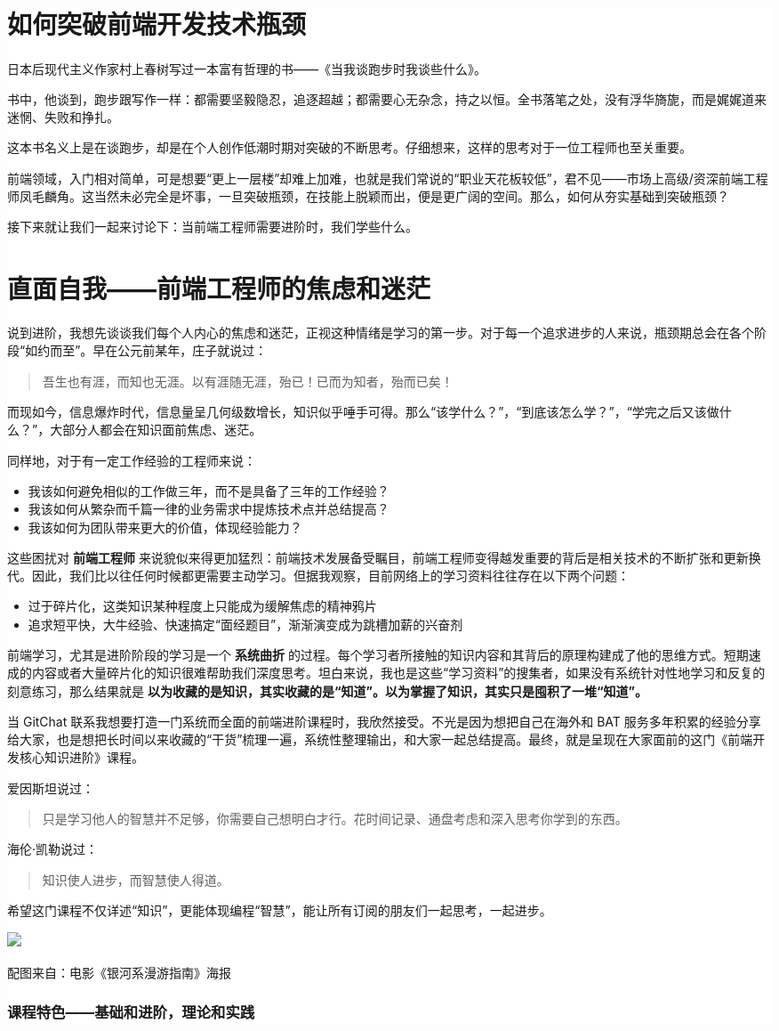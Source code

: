 
# 如何突破前端开发技术瓶颈

日本后现代主义作家村上春树写过一本富有哲理的书——《当我谈跑步时我谈些什么》。

书中，他谈到，跑步跟写作一样：都需要坚毅隐忍，追逐超越；都需要心无杂念，持之以恒。全书落笔之处，没有浮华旖旎，而是娓娓道来迷惘、失败和挣扎。

这本书名义上是在谈跑步，却是在个人创作低潮时期对突破的不断思考。仔细想来，这样的思考对于一位工程师也至关重要。

前端领域，入门相对简单，可是想要“更上一层楼”却难上加难，也就是我们常说的“职业天花板较低”，君不见——市场上高级/资深前端工程师凤毛麟角。这当然未必完全是坏事，一旦突破瓶颈，在技能上脱颖而出，便是更广阔的空间。那么，如何从夯实基础到突破瓶颈？

接下来就让我们一起来讨论下：当前端工程师需要进阶时，我们学些什么。

# 直面自我——前端工程师的焦虑和迷茫

说到进阶，我想先谈谈我们每个人内心的焦虑和迷茫，正视这种情绪是学习的第一步。对于每一个追求进步的人来说，瓶颈期总会在各个阶段“如约而至”。早在公元前某年，庄子就说过：

> 吾生也有涯，而知也无涯。以有涯随无涯，殆已！已而为知者，殆而已矣！

而现如今，信息爆炸时代，信息量呈几何级数增长，知识似乎唾手可得。那么“该学什么？”，“到底该怎么学？”，“学完之后又该做什么？”，大部分人都会在知识面前焦虑、迷茫。

同样地，对于有一定工作经验的工程师来说：

  * 我该如何避免相似的工作做三年，而不是具备了三年的工作经验？
  * 我该如何从繁杂而千篇一律的业务需求中提炼技术点并总结提高？
  * 我该如何为团队带来更大的价值，体现经验能力？

这些困扰对 **前端工程师**
来说貌似来得更加猛烈：前端技术发展备受瞩目，前端工程师变得越发重要的背后是相关技术的不断扩张和更新换代。因此，我们比以往任何时候都更需要主动学习。但据我观察，目前网络上的学习资料往往存在以下两个问题：

  * 过于碎片化，这类知识某种程度上只能成为缓解焦虑的精神鸦片
  * 追求短平快，大牛经验、快速搞定“面经题目”，渐渐演变成为跳槽加薪的兴奋剂

前端学习，尤其是进阶阶段的学习是一个 **系统曲折**
的过程。每个学习者所接触的知识内容和其背后的原理构建成了他的思维方式。短期速成的内容或者大量碎片化的知识很难帮助我们深度思考。坦白来说，我也是这些“学习资料”的搜集者，如果没有系统针对性地学习和反复的刻意练习，那么结果就是
**以为收藏的是知识，其实收藏的是“知道”。以为掌握了知识，其实只是囤积了一堆“知道”。**

当 GitChat 联系我想要打造一门系统而全面的前端进阶课程时，我欣然接受。不光是因为想把自己在海外和 BAT
服务多年积累的经验分享给大家，也是想把长时间以来收藏的“干货”梳理一遍，系统性整理输出，和大家一起总结提高。最终，就是呈现在大家面前的这门《前端开发核心知识进阶》课程。

爱因斯坦说过：

> 只是学习他人的智慧并不足够，你需要自己想明白才行。花时间记录、通盘考虑和深入思考你学到的东西。

海伦·凯勒说过：

> 知识使人进步，而智慧使人得道。

希望这门课程不仅详述“知识”，更能体现编程“智慧”，能让所有订阅的朋友们一起思考，一起进步。

![](https://images.gitbook.cn/6b7210a0-5103-11e9-94b7-c74b6c916ba4)

配图来自：电影《银河系漫游指南》海报

### 课程特色——基础和进阶，理论和实践
